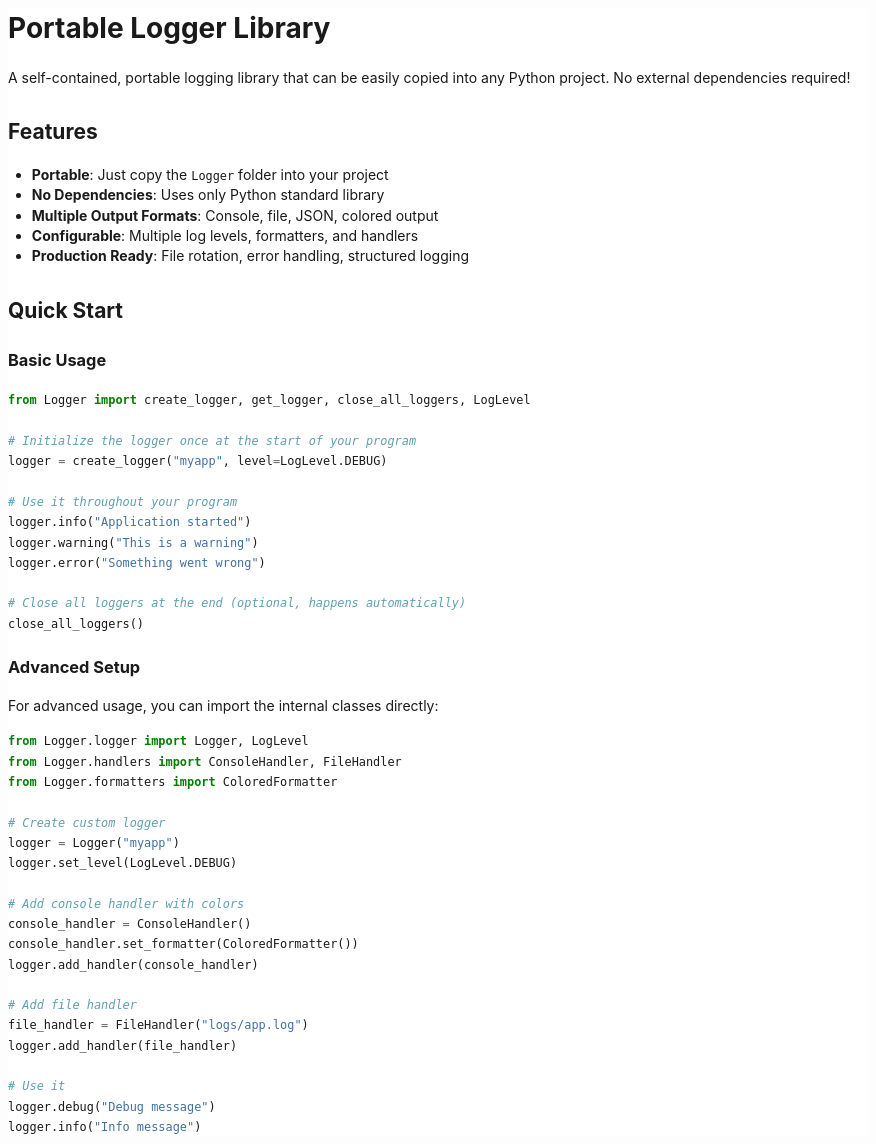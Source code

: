 # Portable Logger Library

A self-contained, portable logging library that can be easily copied into any Python project. No external dependencies required!

## Features

- **Portable**: Just copy the `Logger` folder into your project
- **No Dependencies**: Uses only Python standard library
- **Multiple Output Formats**: Console, file, JSON, colored output
- **Configurable**: Multiple log levels, formatters, and handlers
- **Production Ready**: File rotation, error handling, structured logging

## Quick Start

### Basic Usage

```python
from Logger import create_logger, get_logger, close_all_loggers, LogLevel

# Initialize the logger once at the start of your program
logger = create_logger("myapp", level=LogLevel.DEBUG)

# Use it throughout your program
logger.info("Application started")
logger.warning("This is a warning")
logger.error("Something went wrong")

# Close all loggers at the end (optional, happens automatically)
close_all_loggers()
```

### Advanced Setup

For advanced usage, you can import the internal classes directly:

```python
from Logger.logger import Logger, LogLevel
from Logger.handlers import ConsoleHandler, FileHandler
from Logger.formatters import ColoredFormatter

# Create custom logger
logger = Logger("myapp")
logger.set_level(LogLevel.DEBUG)

# Add console handler with colors
console_handler = ConsoleHandler()
console_handler.set_formatter(ColoredFormatter())
logger.add_handler(console_handler)

# Add file handler
file_handler = FileHandler("logs/app.log")
logger.add_handler(file_handler)

# Use it
logger.debug("Debug message")
logger.info("Info message")
```

